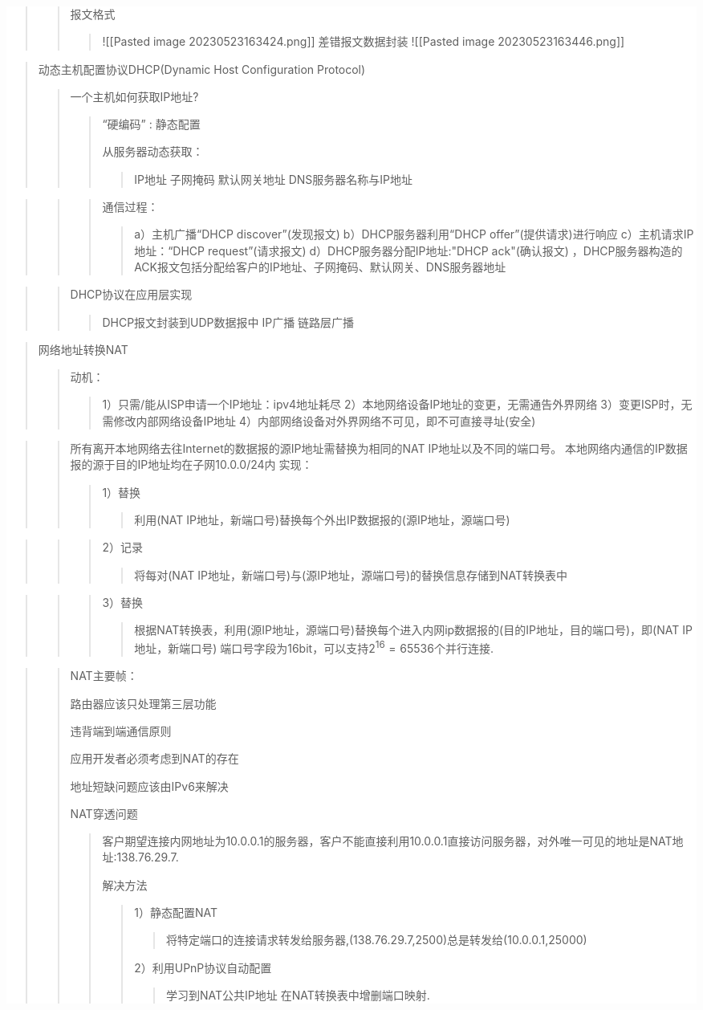 >>报文格式
>>>![[Pasted image 20230523163424.png]]
>>>差错报文数据封装
>>>![[Pasted image 20230523163446.png]]
	
>动态主机配置协议DHCP(Dynamic Host Configuration Protocol)	 
>>一个主机如何获取IP地址?
>>>“硬编码” : 静态配置
>>>
>>>从服务器动态获取：
>>>>IP地址
>>>>子网掩码
>>>>默认网关地址
>>>>DNS服务器名称与IP地址

>>>通信过程：
>>>>a）主机广播“DHCP discover”(发现报文)
>>>>b）DHCP服务器利用“DHCP offer”(提供请求)进行响应
>>>>c）主机请求IP地址：“DHCP request”(请求报文)
>>>>d）DHCP服务器分配IP地址:"DHCP ack"(确认报文) ，DHCP服务器构造的ACK报文包括分配给客户的IP地址、子网掩码、默认网关、DNS服务器地址
		 
>>DHCP协议在应用层实现
>>>DHCP报文封装到UDP数据报中
>>>IP广播
>>>链路层广播

>网络地址转换NAT
>>动机：
>>>1）只需/能从ISP申请一个IP地址：ipv4地址耗尽
>>>2）本地网络设备IP地址的变更，无需通告外界网络
>>>3）变更ISP时，无需修改内部网络设备IP地址
>>>4）内部网络设备对外界网络不可见，即不可直接寻址(安全)

>>所有离开本地网络去往Internet的数据报的源IP地址需替换为相同的NAT IP地址以及不同的端口号。
>>本地网络内通信的IP数据报的源于目的IP地址均在子网10.0.0/24内
>>实现：
>>>1）替换
>>>>利用(NAT IP地址，新端口号)替换每个外出IP数据报的(源IP地址，源端口号)

>>>2）记录
>>>>将每对(NAT IP地址，新端口号)与(源IP地址，源端口号)的替换信息存储到NAT转换表中

>>>3）替换
>>>>根据NAT转换表，利用(源IP地址，源端口号)替换每个进入内网ip数据报的(目的IP地址，目的端口号)，即(NAT IP地址，新端口号)
>>>>端口号字段为16bit，可以支持$2^{16}=65536$个并行连接.

>>NAT主要帧：
>>
>>路由器应该只处理第三层功能
>>
>>违背端到端通信原则
>>
>>应用开发者必须考虑到NAT的存在
>>
>>地址短缺问题应该由IPv6来解决
>>
>>NAT穿透问题
>>>客户期望连接内网地址为10.0.0.1的服务器，客户不能直接利用10.0.0.1直接访问服务器，对外唯一可见的地址是NAT地址:138.76.29.7.
>>>
>>>解决方法
>>>>1）静态配置NAT
>>>>>将特定端口的连接请求转发给服务器,(138.76.29.7,2500)总是转发给(10.0.0.1,25000)
>>>>
>>>>2）利用UPnP协议自动配置
>>>>>学习到NAT公共IP地址
>>>>>在NAT转换表中增删端口映射.
 